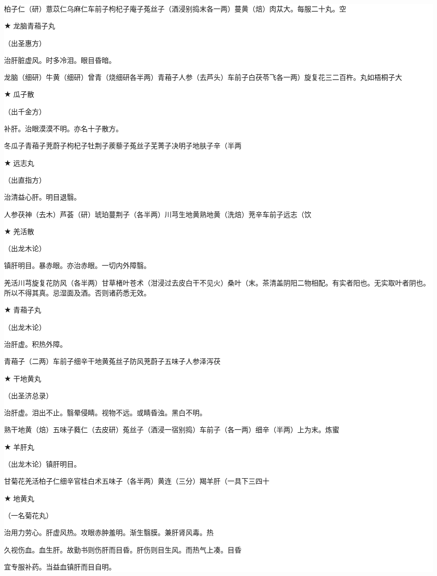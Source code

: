 柏子仁（研）薏苡仁乌麻仁车前子枸杞子庵子菟丝子（酒浸别捣末各一两）蔓黄（焙）肉苁大。每服二十丸。空  

★ 龙脑青葙子丸  

（出圣惠方）  

治肝脏虚风。时多冷泪。眼目昏暗。  

龙脑（细研）牛黄（细研）曾青（烧细研各半两）青葙子人参（去芦头）车前子白茯苓飞各一两）旋复花三二百杵。丸如梧桐子大  

★ 瓜子散  

（出千金方）  

补肝。治眼漠漠不明。亦名十子散方。  

冬瓜子青葙子茺蔚子枸杞子牡荆子蒺藜子菟丝子芜菁子决明子地肤子辛（半两  

★ 远志丸  

（出直指方）  

治清益心肝。明目退翳。  

人参茯神（去木）芦荟（研）琥珀蔓荆子（各半两）川芎生地黄熟地黄（洗焙）茺辛车前子远志（饮  

★ 羌活散  

（出龙木论）  

镇肝明目。暴赤眼。亦治赤眼。一切内外障翳。  

羌活川芎旋复花防风（各半两）甘草楮叶苍术（泔浸过去皮白干不见火）桑叶（末。茶清盖阴阳二物相配。有实者阳也。无实取叶者阴也。所以不得其真。忌湿面及酒。否则诸药悉无效。  

★ 青葙子丸  

（出龙木论）  

治肝虚。积热外障。  

青葙子（二两）车前子细辛干地黄菟丝子防风茺蔚子五味子人参泽泻茯  

★ 干地黄丸  

（出圣济总录）  

治肝虚。泪出不止。翳晕侵睛。视物不远。或睛昏浊。黑白不明。  

熟干地黄（焙）五味子蕤仁（去皮研）菟丝子（酒浸一宿别捣）车前子（各一两）细辛（半两）上为末。炼蜜  

★ 羊肝丸  

（出龙木论）镇肝明目。  

甘菊花羌活柏子仁细辛官桂白术五味子（各半两）黄连（三分）羯羊肝（一具下三四十  

★ 地黄丸  

（一名菊花丸）  

治用力劳心。肝虚风热。攻眼赤肿羞明。渐生翳膜。兼肝肾风毒。热  

久视伤血。血生肝。故勤书则伤肝而目昏。肝伤则目生风。而热气上凑。目昏  

宜专服补药。当益血镇肝而目自明。  

